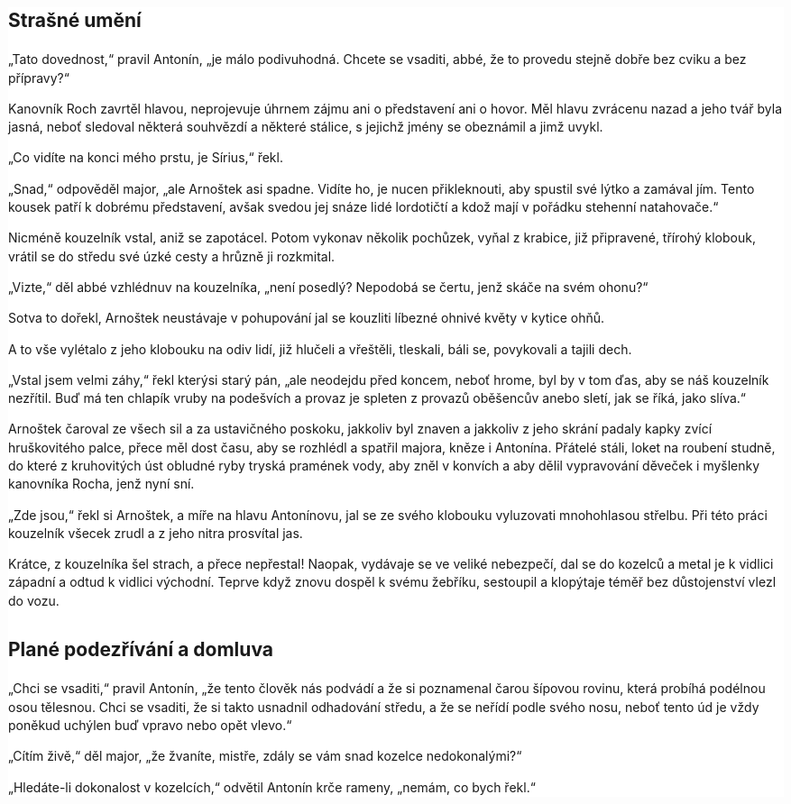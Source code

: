 ## Strašné umění

  

„Tato dovednost,“ pravil Antonín, „je málo podivuhodná. Chcete se vsaditi, abbé, že to provedu stejně dobře bez cviku a bez přípravy?“

Kanovník Roch zavrtěl hlavou, neprojevuje úhrnem zájmu ani o představení ani o hovor. Měl hlavu zvrácenu nazad a jeho tvář byla jasná, neboť sledoval některá souhvězdí a některé stálice, s jejichž jmény se obeznámil a jimž uvykl.

„Co vidíte na konci mého prstu, je Sírius,“ řekl.

„Snad,“ odpověděl major, „ale Arnoštek asi spadne. Vidíte ho, je nucen přikleknouti, aby spustil své lýtko a zamával jím. Tento kousek patří k dobrému představení, avšak svedou jej snáze lidé lordotičtí a kdož mají v pořádku stehenní natahovače.“

Nicméně kouzelník vstal, aniž se zapotácel. Potom vykonav několik pochůzek, vyňal z krabice, již připravené, třírohý klobouk, vrátil se do středu své úzké cesty a hrůzně ji rozkmital.

„Vizte,“ děl abbé vzhlédnuv na kouzelníka, „není posedlý? Ne­podobá se čertu, jenž skáče na svém ohonu?“

Sotva to dořekl, Arnoštek neustávaje v pohupování jal se kouzliti líbezné ohnivé květy v kytice ohňů.

A to vše vylétalo z jeho klobouku na odiv lidí, již hlučeli a vřeštěli, tleskali, báli se, povykovali a tajili dech.

„Vstal jsem velmi záhy,“ řekl kterýsi starý pán, „ale neodejdu před koncem, neboť hrome, byl by v tom ďas, aby se náš kouzelník nezřítil. Buď má ten chlapík vruby na podešvích a provaz je spleten z provazů oběšencův anebo sletí, jak se říká, jako slíva.“

Arnoštek čaroval ze všech sil a za ustavičného poskoku, jakkoliv byl znaven a jakkoliv z jeho skrání padaly kapky zvící hruškovitého palce, přece měl dost času, aby se rozhlédl a spatřil majora, kněze i Antonína. Přátelé stáli, loket na roubení studně, do které z kruhovitých úst obludné ryby tryská pramének vody, aby zněl v konvích a aby dělil vypravování děveček i myšlenky kanovníka Rocha, jenž nyní sní.

„Zde jsou,“ řekl si Arnoštek, a míře na hlavu Antonínovu, jal se ze svého klobouku vyluzovati mnohohlasou střelbu. Při této práci kouzelník všecek zrudl a z jeho nitra prosvítal jas.

Krátce, z kouzelníka šel strach, a přece nepřestal! Naopak, vydávaje se ve veliké nebezpečí, dal se do kozelců a metal je k vidlici západní a odtud k vidlici východní. Teprve když znovu dospěl k svému žebříku, sestoupil a klopýtaje téměř bez důstojenství vlezl do vozu.

## Plané podezřívání a domluva

  

„Chci se vsaditi,“ pravil Antonín, „že tento člověk nás podvádí a že si poznamenal čarou šípovou rovinu, která probíhá podélnou osou tělesnou. Chci se vsaditi, že si takto usnadnil odhadování středu, a že se neřídí podle svého nosu, neboť tento úd je vždy poněkud uchýlen buď vpravo nebo opět vlevo.“

„Cítím živě,“ děl major, „že žvaníte, mistře, zdály se vám snad kozelce nedokonalými?“

„Hledáte-li dokonalost v kozelcích,“ odvětil Antonín krče rameny, „nemám, co bych řekl.“
